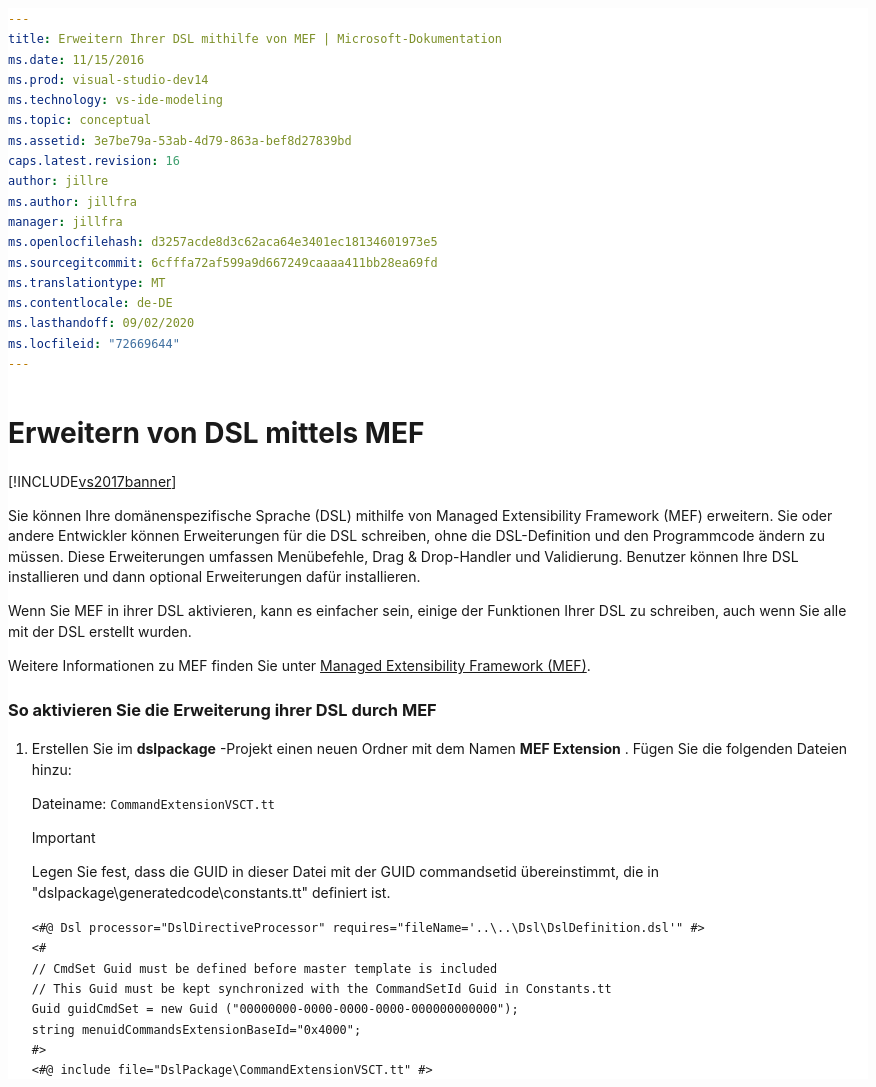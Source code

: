 ```yaml
---
title: Erweitern Ihrer DSL mithilfe von MEF | Microsoft-Dokumentation
ms.date: 11/15/2016
ms.prod: visual-studio-dev14
ms.technology: vs-ide-modeling
ms.topic: conceptual
ms.assetid: 3e7be79a-53ab-4d79-863a-bef8d27839bd
caps.latest.revision: 16
author: jillre
ms.author: jillfra
manager: jillfra
ms.openlocfilehash: d3257acde8d3c62aca64e3401ec18134601973e5
ms.sourcegitcommit: 6cfffa72af599a9d667249caaaa411bb28ea69fd
ms.translationtype: MT
ms.contentlocale: de-DE
ms.lasthandoff: 09/02/2020
ms.locfileid: "72669644"
---
```

# <a name="extend-your-dsl-by-using-mef"></a>Erweitern von DSL mittels MEF
[!INCLUDE[vs2017banner](../includes/vs2017banner.md)]

Sie können Ihre domänenspezifische Sprache (DSL) mithilfe von Managed Extensibility Framework (MEF) erweitern. Sie oder andere Entwickler können Erweiterungen für die DSL schreiben, ohne die DSL-Definition und den Programmcode ändern zu müssen. Diese Erweiterungen umfassen Menübefehle, Drag & Drop-Handler und Validierung. Benutzer können Ihre DSL installieren und dann optional Erweiterungen dafür installieren.

 Wenn Sie MEF in ihrer DSL aktivieren, kann es einfacher sein, einige der Funktionen Ihrer DSL zu schreiben, auch wenn Sie alle mit der DSL erstellt wurden.

 Weitere Informationen zu MEF finden Sie unter [Managed Extensibility Framework (MEF)](https://msdn.microsoft.com/library/6c61b4ec-c6df-4651-80f1-4854f8b14dde).

### <a name="to-enable-your-dsl-to-be-extended-by-mef"></a>So aktivieren Sie die Erweiterung ihrer DSL durch MEF

1. Erstellen Sie im **dslpackage** -Projekt einen neuen Ordner mit dem Namen **MEF Extension** . Fügen Sie die folgenden Dateien hinzu:

    Dateiname: `CommandExtensionVSCT.tt`

   > [!IMPORTANT]
   > Legen Sie fest, dass die GUID in dieser Datei mit der GUID commandsetid übereinstimmt, die in "dslpackage\generatedcode\constants.tt" definiert ist.

   ```
   <#@ Dsl processor="DslDirectiveProcessor" requires="fileName='..\..\Dsl\DslDefinition.dsl'" #>
   <#
   // CmdSet Guid must be defined before master template is included
   // This Guid must be kept synchronized with the CommandSetId Guid in Constants.tt
   Guid guidCmdSet = new Guid ("00000000-0000-0000-0000-000000000000");
   string menuidCommandsExtensionBaseId="0x4000";
   #>
   <#@ include file="DslPackage\CommandExtensionVSCT.tt" #>
   ```
